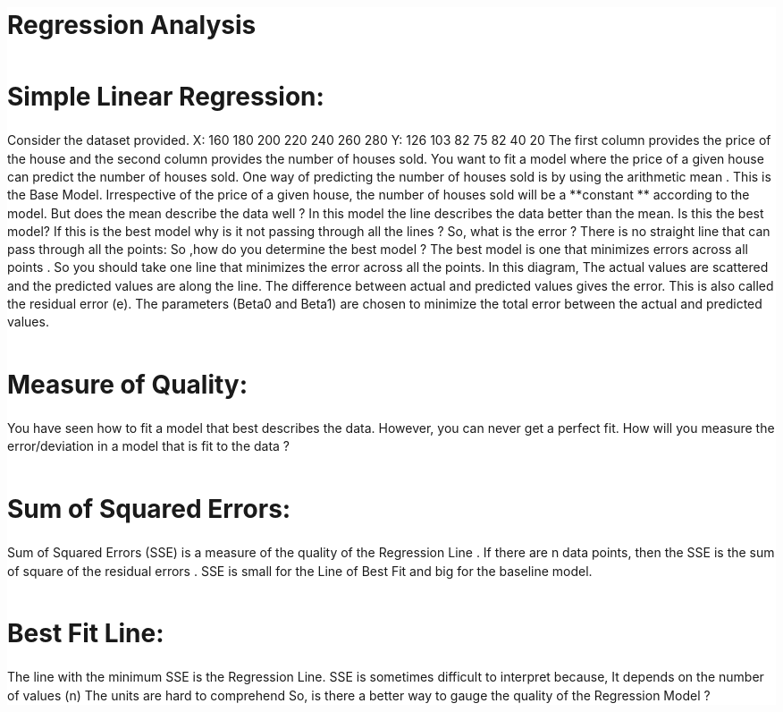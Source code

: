# Regression Analysis

# Simple Linear Regression:
Consider the dataset provided.
X: 160 180 200 220 240 260 280
Y: 126 103  82 75  82 40 20
The first column provides the price of the house and the second column provides the number of houses sold. You want to fit a model where the price of a given house can predict the number of houses sold.
One way of predicting the number of houses sold is by using the arithmetic mean . This is the Base Model.
Irrespective of the price of a given house, the number of houses sold will be a **constant ** according to the model.
But does the mean describe the data well ?
In this model the line describes the data better than the mean.
Is this the best model?
If this is the best model why is it not passing through all the lines ?
So, what is the error ?
There is no straight line that can pass through all the points:
So ,how do you determine the best model ?
The best model is one that minimizes errors across all points . So you should take one line that minimizes the error across all the points.
In this diagram,
The actual values are scattered and the predicted values are along the line.
The difference between actual and predicted values gives the error. This is also called the residual error (e).
The parameters (Beta0 and Beta1) are chosen to minimize the total error between the actual and predicted values.

# Measure of Quality:
You have seen how to fit a model that best describes the data. However, you can never get a perfect fit.
How will you measure the error/deviation in a model that is fit to the data ?

# Sum of Squared Errors:
Sum of Squared Errors (SSE) is a measure of the quality of the Regression Line .
If there are n data points, then the SSE is the sum of square of the residual errors .
SSE is small for the Line of Best Fit and big for the baseline model.

# Best Fit Line:
The line with the minimum SSE is the Regression Line. SSE is sometimes difficult to interpret because,
It depends on the number of values (n)
The units are hard to comprehend
So, is there a better way to gauge the quality of the Regression Model ?
